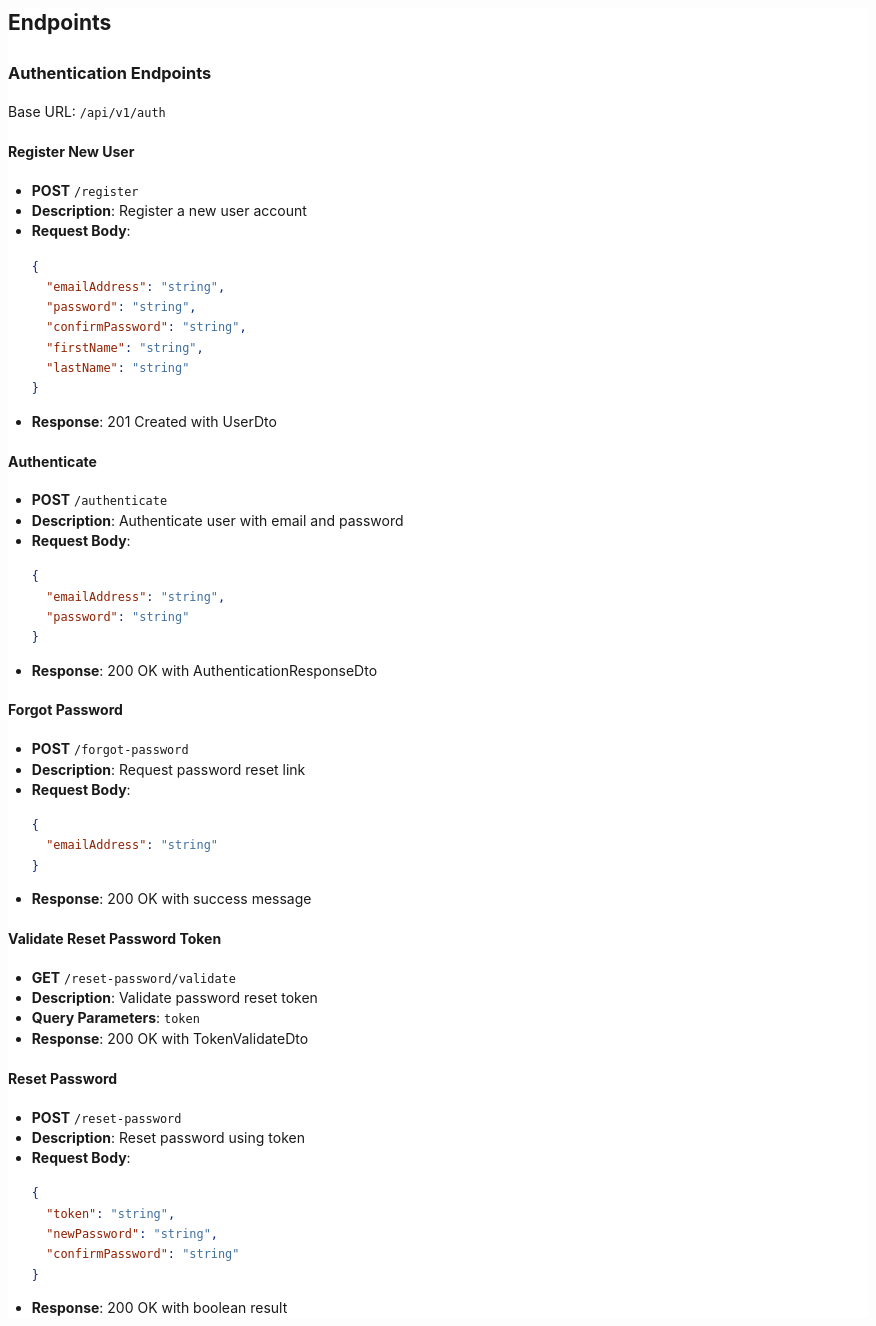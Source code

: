 ## Endpoints

### Authentication Endpoints

Base URL: `/api/v1/auth`

#### Register New User
- **POST** `/register`
- **Description**: Register a new user account
- **Request Body**:
  ```json
  {
    "emailAddress": "string",
    "password": "string",
    "confirmPassword": "string",
    "firstName": "string",
    "lastName": "string"
  }
  ```
- **Response**: 201 Created with UserDto

#### Authenticate
- **POST** `/authenticate`
- **Description**: Authenticate user with email and password
- **Request Body**:
  ```json
  {
    "emailAddress": "string",
    "password": "string"
  }
  ```
- **Response**: 200 OK with AuthenticationResponseDto

#### Forgot Password
- **POST** `/forgot-password`
- **Description**: Request password reset link
- **Request Body**:
  ```json
  {
    "emailAddress": "string"
  }
  ```
- **Response**: 200 OK with success message

#### Validate Reset Password Token
- **GET** `/reset-password/validate`
- **Description**: Validate password reset token
- **Query Parameters**: `token`
- **Response**: 200 OK with TokenValidateDto

#### Reset Password
- **POST** `/reset-password`
- **Description**: Reset password using token
- **Request Body**:
  ```json
  {
    "token": "string",
    "newPassword": "string",
    "confirmPassword": "string"
  }
  ```
- **Response**: 200 OK with boolean result
